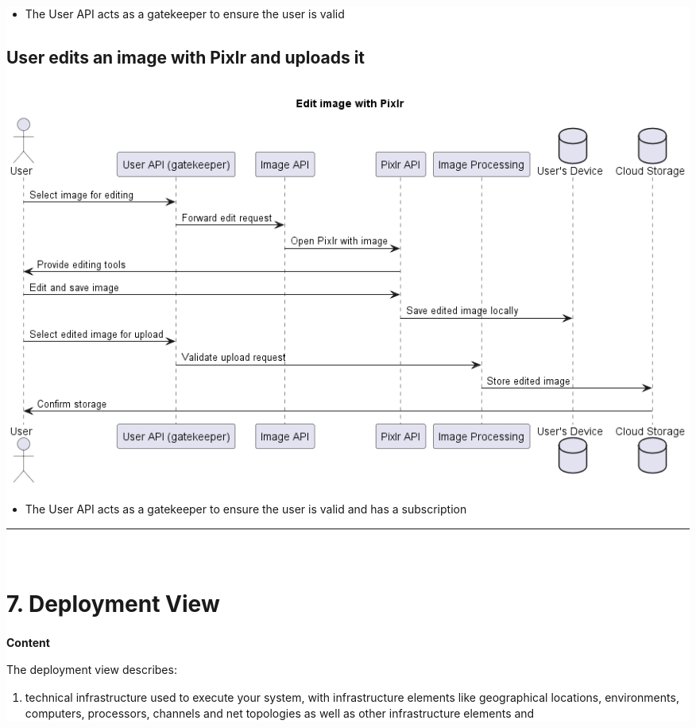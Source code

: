 - The User API acts as a gatekeeper to ensure the user is valid

## User edits an image with Pixlr and uploads it

![Sequence diagram of profile update](images/Pixlr_seq.png)

- The User API acts as a gatekeeper to ensure the user is valid and has a subscription

<div style="page-break-after: always;"></div>

<hr>
<br>

# 7. Deployment View

<div class="formalpara-title">

**Content**

</div>

The deployment view describes:

1.  technical infrastructure used to execute your system, with
    infrastructure elements like geographical locations, environments,
    computers, processors, channels and net topologies as well as other
    infrastructure elements and
